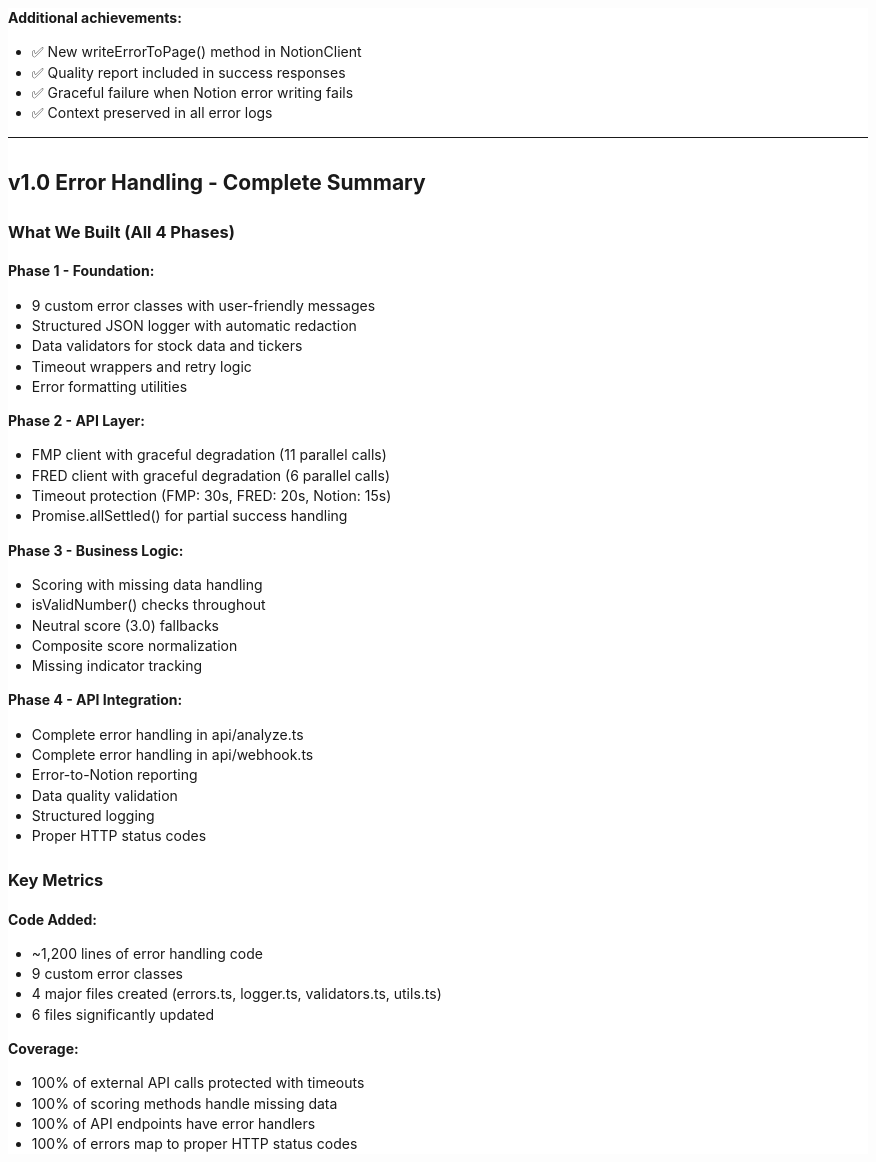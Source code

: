 **Additional achievements:**
- ✅ New writeErrorToPage() method in NotionClient
- ✅ Quality report included in success responses
- ✅ Graceful failure when Notion error writing fails
- ✅ Context preserved in all error logs

---

## v1.0 Error Handling - Complete Summary

### What We Built (All 4 Phases)

**Phase 1 - Foundation:**
- 9 custom error classes with user-friendly messages
- Structured JSON logger with automatic redaction
- Data validators for stock data and tickers
- Timeout wrappers and retry logic
- Error formatting utilities

**Phase 2 - API Layer:**
- FMP client with graceful degradation (11 parallel calls)
- FRED client with graceful degradation (6 parallel calls)
- Timeout protection (FMP: 30s, FRED: 20s, Notion: 15s)
- Promise.allSettled() for partial success handling

**Phase 3 - Business Logic:**
- Scoring with missing data handling
- isValidNumber() checks throughout
- Neutral score (3.0) fallbacks
- Composite score normalization
- Missing indicator tracking

**Phase 4 - API Integration:**
- Complete error handling in api/analyze.ts
- Complete error handling in api/webhook.ts
- Error-to-Notion reporting
- Data quality validation
- Structured logging
- Proper HTTP status codes

### Key Metrics

**Code Added:**
- ~1,200 lines of error handling code
- 9 custom error classes
- 4 major files created (errors.ts, logger.ts, validators.ts, utils.ts)
- 6 files significantly updated

**Coverage:**
- 100% of external API calls protected with timeouts
- 100% of scoring methods handle missing data
- 100% of API endpoints have error handlers
- 100% of errors map to proper HTTP status codes
